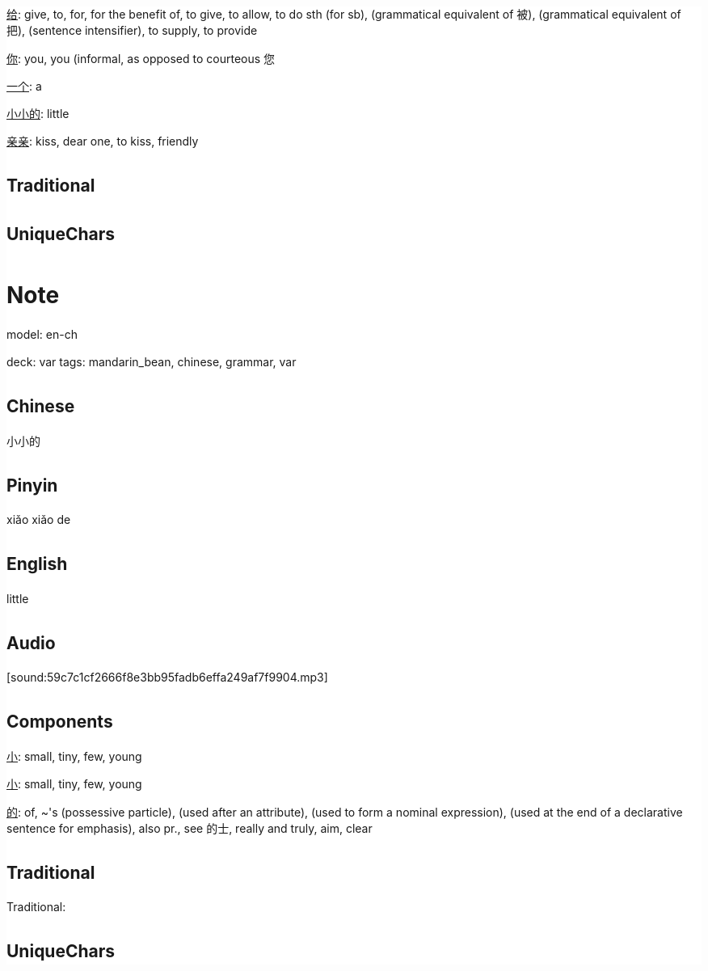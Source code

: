 <a href="https://hanzicraft.com/character/给">给</a>: give, to, for, for the benefit of, to give, to allow, to do sth (for sb), (grammatical equivalent of 被), (grammatical equivalent of 把), (sentence intensifier), to supply, to provide

<a href="https://hanzicraft.com/character/你">你</a>: you, you (informal, as opposed to courteous 您

<a href="https://hanzicraft.com/character/一个">一个</a>: a

<a href="https://hanzicraft.com/character/小小的">小小的</a>: little

<a href="https://hanzicraft.com/character/亲亲">亲亲</a>: kiss, dear one, to kiss, friendly

## Traditional
## UniqueChars

# Note

model: en-ch

deck: var
tags: mandarin_bean, chinese, grammar, var

## Chinese
<span class="chinese">小小的</span>
## Pinyin
<span class="pinyin">xiǎo xiǎo de</span>
## English
<span class="english">little</span>
## Audio
<span class="audio">[sound:59c7c1cf2666f8e3bb95fadb6effa249af7f9904.mp3]</span>
## Components


<a href="https://hanzicraft.com/character/小">小</a>: small, tiny, few, young

<a href="https://hanzicraft.com/character/小">小</a>: small, tiny, few, young

<a href="https://hanzicraft.com/character/的">的</a>: of, ~'s (possessive particle), (used after an attribute), (used to form a nominal expression), (used at the end of a declarative sentence for emphasis), also pr., see 的士, really and truly, aim, clear

## Traditional
Traditional: <a href="https://hanzicraft.com/character/"></a>

## UniqueChars

